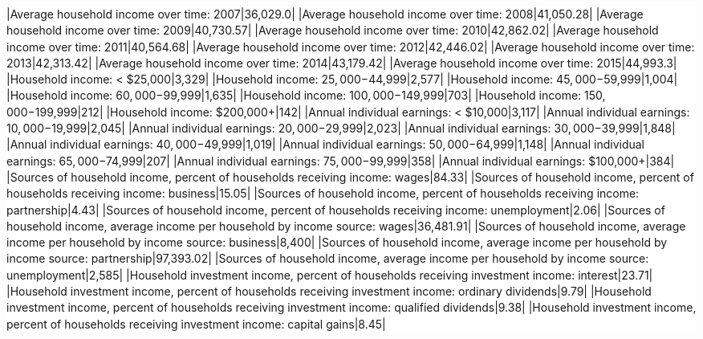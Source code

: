 |Average household income over time: 2007|36,029.0|
|Average household income over time: 2008|41,050.28|
|Average household income over time: 2009|40,730.57|
|Average household income over time: 2010|42,862.02|
|Average household income over time: 2011|40,564.68|
|Average household income over time: 2012|42,446.02|
|Average household income over time: 2013|42,313.42|
|Average household income over time: 2014|43,179.42|
|Average household income over time: 2015|44,993.3|
|Household income: < $25,000|3,329|
|Household income: $25,000-$44,999|2,577|
|Household income: $45,000-$59,999|1,004|
|Household income: $60,000-$99,999|1,635|
|Household income: $100,000-$149,999|703|
|Household income: $150,000-$199,999|212|
|Household income: $200,000+|142|
|Annual individual earnings: < $10,000|3,117|
|Annual individual earnings: $10,000-$19,999|2,045|
|Annual individual earnings: $20,000-$29,999|2,023|
|Annual individual earnings: $30,000-$39,999|1,848|
|Annual individual earnings: $40,000-$49,999|1,019|
|Annual individual earnings: $50,000-$64,999|1,148|
|Annual individual earnings: $65,000-$74,999|207|
|Annual individual earnings: $75,000-$99,999|358|
|Annual individual earnings: $100,000+|384|
|Sources of household income, percent of households receiving income: wages|84.33|
|Sources of household income, percent of households receiving income: business|15.05|
|Sources of household income, percent of households receiving income: partnership|4.43|
|Sources of household income, percent of households receiving income: unemployment|2.06|
|Sources of household income, average income per household by income source: wages|36,481.91|
|Sources of household income, average income per household by income source: business|8,400|
|Sources of household income, average income per household by income source: partnership|97,393.02|
|Sources of household income, average income per household by income source: unemployment|2,585|
|Household investment income, percent of households receiving investment income: interest|23.71|
|Household investment income, percent of households receiving investment income: ordinary dividends|9.79|
|Household investment income, percent of households receiving investment income: qualified dividends|9.38|
|Household investment income, percent of households receiving investment income: capital gains|8.45|
